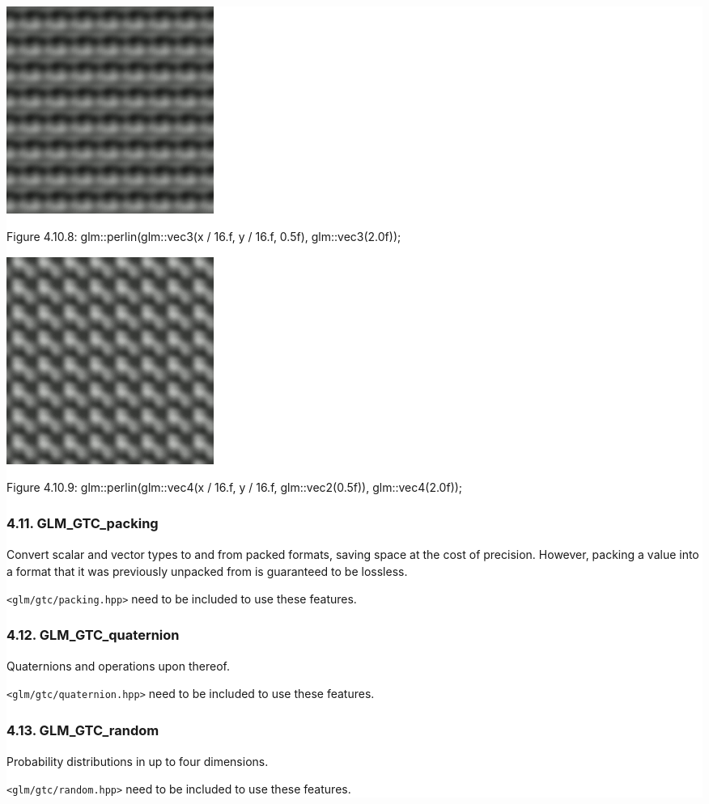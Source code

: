 ![](./doc/manual/noise-perlin5.png)

Figure 4.10.8: glm::perlin(glm::vec3(x / 16.f, y / 16.f, 0.5f), glm::vec3(2.0f));

![](./doc/manual/noise-perlin6.png)

Figure 4.10.9: glm::perlin(glm::vec4(x / 16.f, y / 16.f, glm::vec2(0.5f)), glm::vec4(2.0f));

### <a name="section4_11"></a> 4.11. GLM\_GTC\_packing

Convert scalar and vector types to and from packed formats, saving space at the cost of precision. However, packing a value into a format that it was previously unpacked from is guaranteed to be lossless.

`<glm/gtc/packing.hpp>` need to be included to use these features.

### <a name="section4_12"></a> 4.12. GLM\_GTC\_quaternion

Quaternions and operations upon thereof.

`<glm/gtc/quaternion.hpp>` need to be included to use these features.

### <a name="section4_13"></a> 4.13. GLM\_GTC\_random

Probability distributions in up to four dimensions.

`<glm/gtc/random.hpp>` need to be included to use these features.
